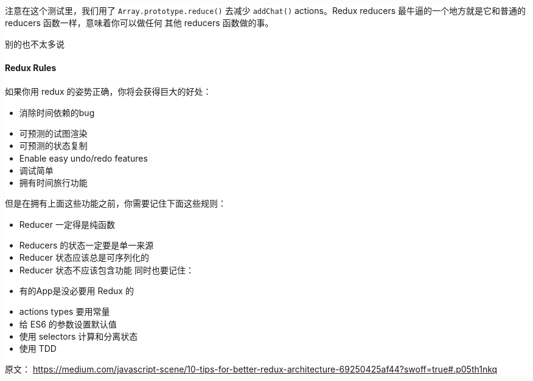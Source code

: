 注意在这个测试里，我们用了 `Array.prototype.reduce()`  去减少 `addChat()` actions。Redux reducers 最牛逼的一个地方就是它和普通的 reducers 函数一样，意味着你可以做任何 其他 reducers 函数做的事。

别的也不太多说

#### Redux Rules

如果你用 redux 的姿势正确，你将会获得巨大的好处：
- 消除时间依赖的bug
* 可预测的试图渲染
* 可预测的状态复制
* Enable easy undo/redo features
* 调试简单
* 拥有时间旅行功能

但是在拥有上面这些功能之前，你需要记住下面这些规则：

- Reducer 一定得是纯函数
* Reducers 的状态一定要是单一来源
* Reducer 状态应该总是可序列化的
* Reducer 状态不应该包含功能
同时也要记住：
- 有的App是没必要用 Redux 的
* actions types 要用常量
* 给 ES6 的参数设置默认值
* 使用 selectors 计算和分离状态
* 使用 TDD


原文： https://medium.com/javascript-scene/10-tips-for-better-redux-architecture-69250425af44?swoff=true#.p05th1nkq